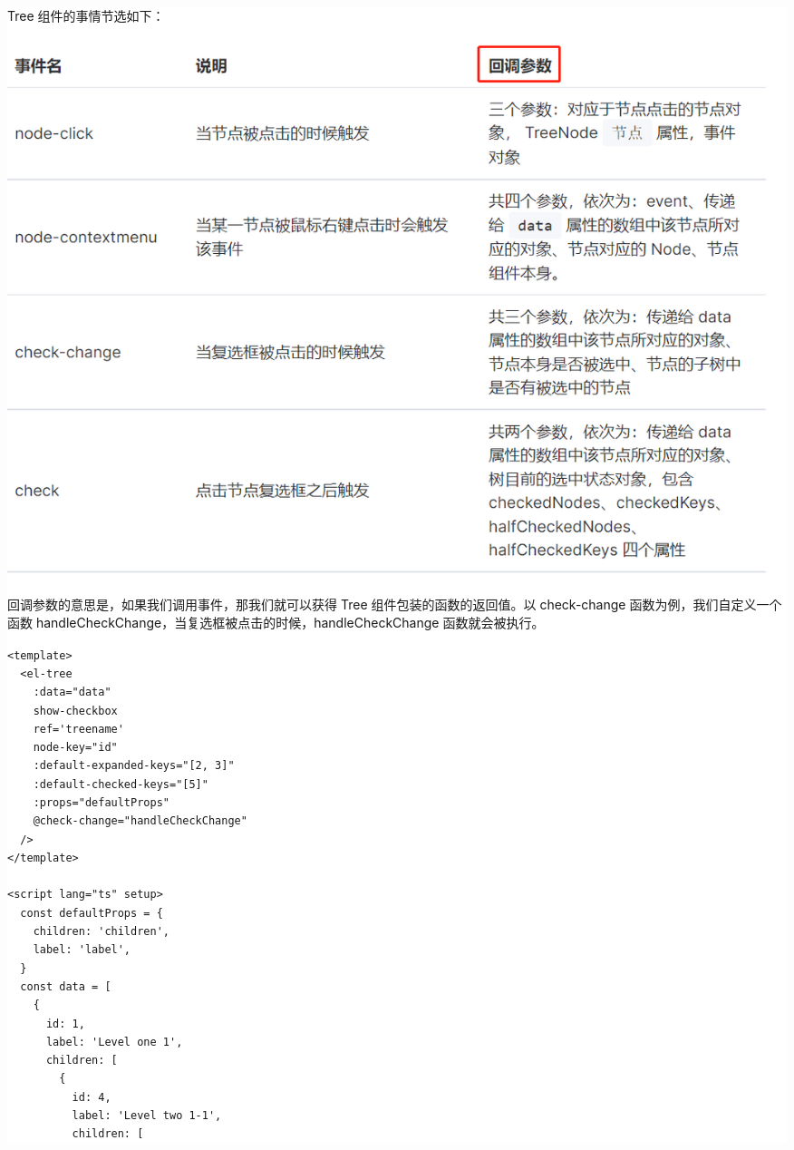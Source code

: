 Tree 组件的事情节选如下：

![Tree 组件的事情节选](pics/vue3_tree_event.png)

回调参数的意思是，如果我们调用事件，那我们就可以获得 Tree 组件包装的函数的返回值。以 check-change 函数为例，我们自定义一个函数 handleCheckChange，当复选框被点击的时候，handleCheckChange 函数就会被执行。

```vue
<template>
  <el-tree
    :data="data"
    show-checkbox
    ref='treename'
    node-key="id"
    :default-expanded-keys="[2, 3]"
    :default-checked-keys="[5]"
    :props="defaultProps"
    @check-change="handleCheckChange"
  />
</template>

<script lang="ts" setup>
  const defaultProps = {
    children: 'children',
    label: 'label',
  }
  const data = [
    {
      id: 1,
      label: 'Level one 1',
      children: [
        {
          id: 4,
          label: 'Level two 1-1',
          children: [
```